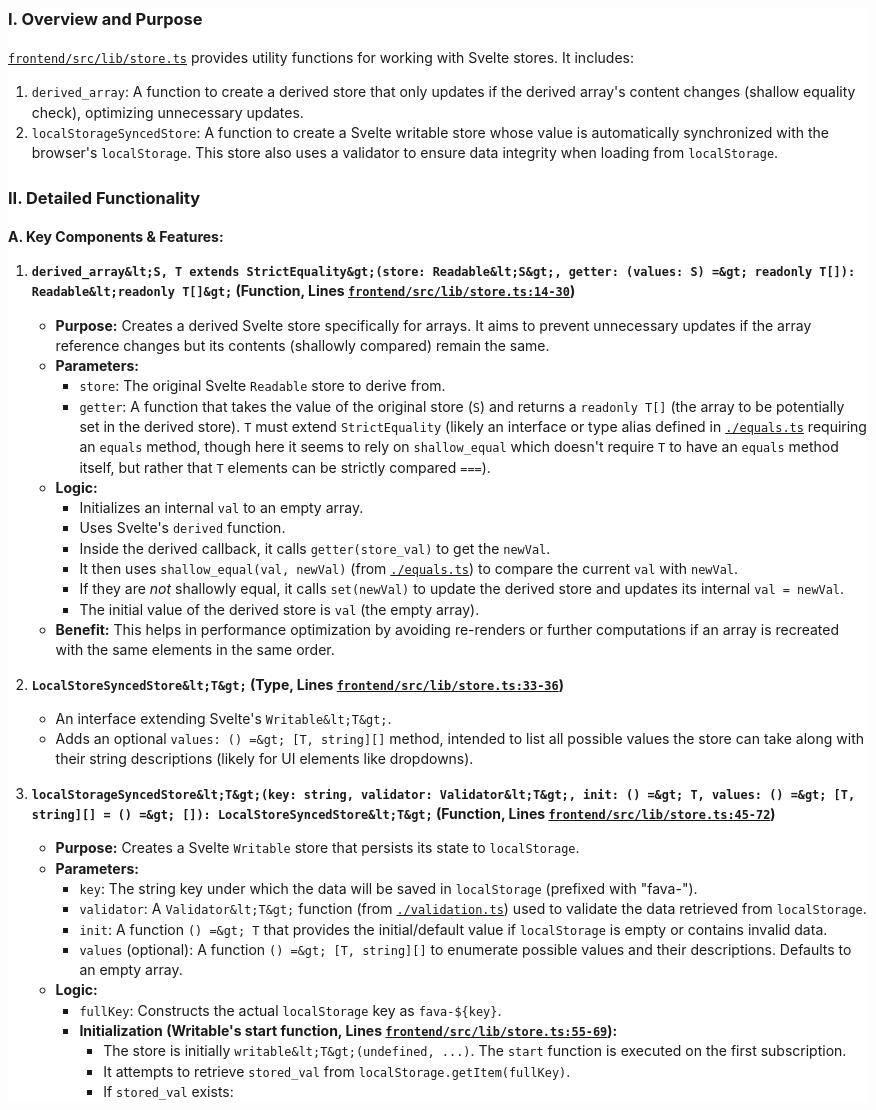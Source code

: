 ### I. Overview and Purpose

[`frontend/src/lib/store.ts`](frontend/src/lib/store.ts:1) provides utility functions for working with Svelte stores. It includes:
1.  `derived_array`: A function to create a derived store that only updates if the derived array's content changes (shallow equality check), optimizing unnecessary updates.
2.  `localStorageSyncedStore`: A function to create a Svelte writable store whose value is automatically synchronized with the browser's `localStorage`. This store also uses a validator to ensure data integrity when loading from `localStorage`.

### II. Detailed Functionality

**A. Key Components & Features:**

1.  **`derived_array&lt;S, T extends StrictEquality&gt;(store: Readable&lt;S&gt;, getter: (values: S) =&gt; readonly T[]): Readable&lt;readonly T[]&gt;` (Function, Lines [`frontend/src/lib/store.ts:14-30`](frontend/src/lib/store.ts:14))**
    *   **Purpose:** Creates a derived Svelte store specifically for arrays. It aims to prevent unnecessary updates if the array reference changes but its contents (shallowly compared) remain the same.
    *   **Parameters:**
        *   `store`: The original Svelte `Readable` store to derive from.
        *   `getter`: A function that takes the value of the original store (`S`) and returns a `readonly T[]` (the array to be potentially set in the derived store). `T` must extend `StrictEquality` (likely an interface or type alias defined in [`./equals.ts`](./equals.ts:4) requiring an `equals` method, though here it seems to rely on `shallow_equal` which doesn't require `T` to have an `equals` method itself, but rather that `T` elements can be strictly compared `===`).
    *   **Logic:**
        *   Initializes an internal `val` to an empty array.
        *   Uses Svelte's `derived` function.
        *   Inside the derived callback, it calls `getter(store_val)` to get the `newVal`.
        *   It then uses `shallow_equal(val, newVal)` (from [`./equals.ts`](./equals.ts:5)) to compare the current `val` with `newVal`.
        *   If they are *not* shallowly equal, it calls `set(newVal)` to update the derived store and updates its internal `val = newVal`.
        *   The initial value of the derived store is `val` (the empty array).
    *   **Benefit:** This helps in performance optimization by avoiding re-renders or further computations if an array is recreated with the same elements in the same order.

2.  **`LocalStoreSyncedStore&lt;T&gt;` (Type, Lines [`frontend/src/lib/store.ts:33-36`](frontend/src/lib/store.ts:33))**
    *   An interface extending Svelte's `Writable&lt;T&gt;`.
    *   Adds an optional `values: () =&gt; [T, string][]` method, intended to list all possible values the store can take along with their string descriptions (likely for UI elements like dropdowns).

3.  **`localStorageSyncedStore&lt;T&gt;(key: string, validator: Validator&lt;T&gt;, init: () =&gt; T, values: () =&gt; [T, string][] = () =&gt; []): LocalStoreSyncedStore&lt;T&gt;` (Function, Lines [`frontend/src/lib/store.ts:45-72`](frontend/src/lib/store.ts:45))**
    *   **Purpose:** Creates a Svelte `Writable` store that persists its state to `localStorage`.
    *   **Parameters:**
        *   `key`: The string key under which the data will be saved in `localStorage` (prefixed with "fava-").
        *   `validator`: A `Validator&lt;T&gt;` function (from [`./validation.ts`](./validation.ts:7)) used to validate the data retrieved from `localStorage`.
        *   `init`: A function `() =&gt; T` that provides the initial/default value if `localStorage` is empty or contains invalid data.
        *   `values` (optional): A function `() =&gt; [T, string][]` to enumerate possible values and their descriptions. Defaults to an empty array.
    *   **Logic:**
        *   `fullKey`: Constructs the actual `localStorage` key as `fava-${key}`.
        *   **Initialization (Writable's start function, Lines [`frontend/src/lib/store.ts:55-69`](frontend/src/lib/store.ts:55)):**
            *   The store is initially `writable&lt;T&gt;(undefined, ...)`. The `start` function is executed on the first subscription.
            *   It attempts to retrieve `stored_val` from `localStorage.getItem(fullKey)`.
            *   If `stored_val` exists: